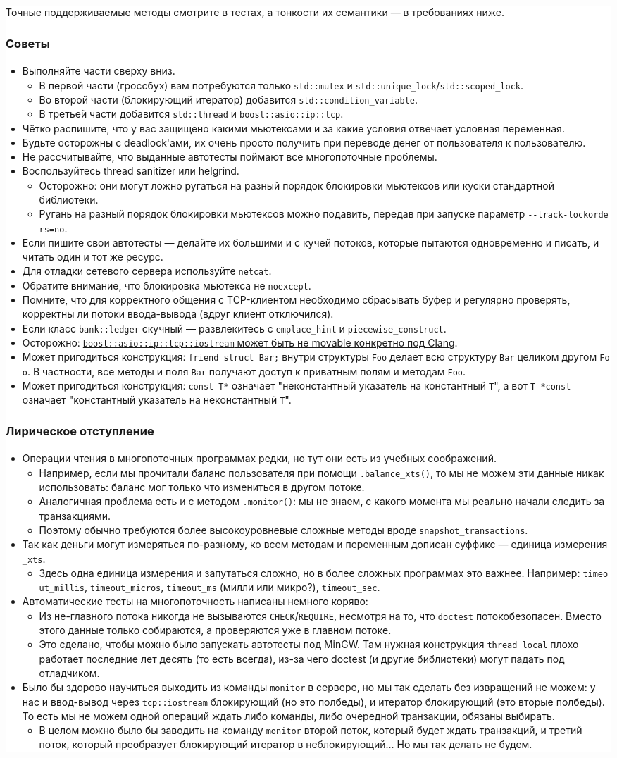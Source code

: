 Точные поддерживаемые методы смотрите в тестах, а тонкости их семантики — в требованиях ниже.

### Советы
* Выполняйте части сверху вниз.
  * В первой части (гроссбух) вам потребуются только `std::mutex` и `std::unique_lock`/`std::scoped_lock`.
  * Во второй части (блокирующий итератор) добавится `std::condition_variable`.
  * В третьей части добавится `std::thread` и `boost::asio::ip::tcp`.
* Чётко распишите, что у вас защищено какими мьютексами и за какие условия отвечает условная переменная.
* Будьте осторожны с deadlock'ами, их очень просто получить при переводе денег от пользователя к пользователю.
* Не рассчитывайте, что выданные автотесты поймают все многопоточные проблемы.
* Воспользуйтесь thread sanitizer или helgrind.
  * Осторожно: они могут ложно ругаться на разный порядок блокировки мьютексов или куски стандартной библиотеки.
  * Ругань на разный порядок блокировки мьютексов можно подавить, передав при запуске параметр `--track-lockorders=no`.
* Если пишите свои автотесты — делайте их большими и с кучей потоков, которые пытаются одновременно и писать, и читать один и тот же ресурс.
* Для отладки сетевого сервера используйте `netcat`.
* Обратите внимание, что блокировка мьютекса не `noexcept`.
* Помните, что для корректного общения с TCP-клиентом необходимо сбрасывать буфер
  и регулярно проверять, корректны ли потоки ввода-вывода (вдруг клиент отключился).
* Если класс `bank::ledger` скучный — развлекитесь с `emplace_hint` и `piecewise_construct`.
* Осторожно: [`boost::asio::ip::tcp::iostream` может быть не movable конкретно под Clang](https://github.com/chriskohlhoff/asio/issues/997).
* Может пригодиться конструкция: `friend struct Bar;` внутри структуры `Foo` делает
  всю структуру `Bar` целиком другом `Foo`.
  В частности, все методы и поля `Bar` получают доступ к приватным полям и методам `Foo`.
* Может пригодиться конструкция: `const T*` означает "неконстантный указатель на константный `T`",
  а вот `T *const` означает "константный указатель на неконстантный `T`".

### Лирическое отступление
* Операции чтения в многопоточных программах редки, но тут они есть из учебных соображений.
  * Например, если мы прочитали баланс пользователя при помощи `.balance_xts()`, то мы не можем эти данные никак использовать: баланс мог только что измениться в другом потоке.
  * Аналогичная проблема есть и с методом `.monitor()`: мы не знаем, с какого момента мы реально начали следить за транзакциями.
  * Поэтому обычно требуются более высокоуровневые сложные методы вроде `snapshot_transactions`.
* Так как деньги могут измеряться по-разному, ко всем методам и переменным дописан суффикс — единица измерения `_xts`.
  * Здесь одна единица измерения и запутаться сложно, но в более сложных программах это важнее.
    Например: `timeout_millis`, `timeout_micros`, `timeout_ms` (милли или микро?), `timeout_sec`.
* Автоматические тесты на многопоточность написаны немного коряво:
  * Из не-главного потока никогда не вызываются `CHECK`/`REQUIRE`, несмотря на то, что `doctest` потокобезопасен.
    Вместо этого данные только собираются, а проверяются уже в главном потоке.
  * Это сделано, чтобы можно было запускать автотесты под MinGW.
    Там нужная конструкция `thread_local` плохо работает последние лет десять (то есть всегда),
    из-за чего doctest (и другие библиотеки) [могут падать под отладчиком](https://github.com/onqtam/doctest/issues/501#issuecomment-827577621).
* Было бы здорово научиться выходить из команды `monitor` в сервере, но мы так сделать без извращений не можем:
  у нас и ввод-вывод через `tcp::iostream` блокирующий (но это полбеды), и итератор блокирующий (это вторые полбеды).
  То есть мы не можем одной операций ждать либо команды, либо очередной транзакции, обязаны выбирать.
  * В целом можно было бы заводить на команду `monitor` второй поток, который будет ждать транзакций, и третий поток,
    который преобразует блокирующий итератор в неблокирующий... Но мы так делать не будем.
